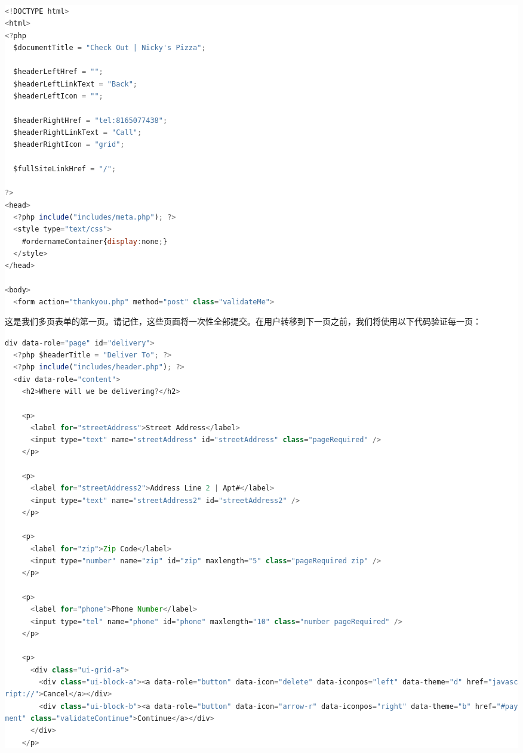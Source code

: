 ```js
<!DOCTYPE html>
<html>
<?php 
  $documentTitle = "Check Out | Nicky's Pizza";

  $headerLeftHref = "";
  $headerLeftLinkText = "Back";
  $headerLeftIcon = "";

  $headerRightHref = "tel:8165077438";
  $headerRightLinkText = "Call";
  $headerRightIcon = "grid";

  $fullSiteLinkHref = "/";

?>
<head>
  <?php include("includes/meta.php"); ?>
  <style type="text/css">
    #ordernameContainer{display:none;}
  </style>
</head>

<body>
  <form action="thankyou.php" method="post" class="validateMe">
```

这是我们多页表单的第一页。请记住，这些页面将一次性全部提交。在用户转移到下一页之前，我们将使用以下代码验证每一页：

```js
div data-role="page" id="delivery">
  <?php $headerTitle = "Deliver To"; ?>
  <?php include("includes/header.php"); ?>
  <div data-role="content">
    <h2>Where will we be delivering?</h2>

    <p>
      <label for="streetAddress">Street Address</label>
      <input type="text" name="streetAddress" id="streetAddress" class="pageRequired" />
    </p>

    <p>
      <label for="streetAddress2">Address Line 2 | Apt#</label>
      <input type="text" name="streetAddress2" id="streetAddress2" />
    </p>

    <p>
      <label for="zip">Zip Code</label>
      <input type="number" name="zip" id="zip" maxlength="5" class="pageRequired zip" />
    </p>

    <p>
      <label for="phone">Phone Number</label>
      <input type="tel" name="phone" id="phone" maxlength="10" class="number pageRequired" />
    </p>

    <p>
      <div class="ui-grid-a">
        <div class="ui-block-a"><a data-role="button" data-icon="delete" data-iconpos="left" data-theme="d" href="javascript://">Cancel</a></div>
        <div class="ui-block-b"><a data-role="button" data-icon="arrow-r" data-iconpos="right" data-theme="b" href="#payment" class="validateContinue">Continue</a></div>
      </div>
    </p>
```